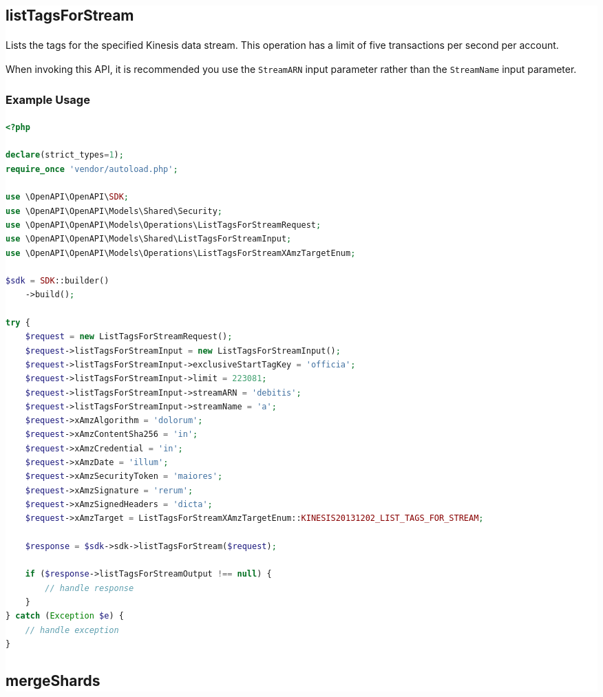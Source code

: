 ## listTagsForStream

<p>Lists the tags for the specified Kinesis data stream. This operation has a limit of five transactions per second per account.</p> <note> <p>When invoking this API, it is recommended you use the <code>StreamARN</code> input parameter rather than the <code>StreamName</code> input parameter.</p> </note>

### Example Usage

```php
<?php

declare(strict_types=1);
require_once 'vendor/autoload.php';

use \OpenAPI\OpenAPI\SDK;
use \OpenAPI\OpenAPI\Models\Shared\Security;
use \OpenAPI\OpenAPI\Models\Operations\ListTagsForStreamRequest;
use \OpenAPI\OpenAPI\Models\Shared\ListTagsForStreamInput;
use \OpenAPI\OpenAPI\Models\Operations\ListTagsForStreamXAmzTargetEnum;

$sdk = SDK::builder()
    ->build();

try {
    $request = new ListTagsForStreamRequest();
    $request->listTagsForStreamInput = new ListTagsForStreamInput();
    $request->listTagsForStreamInput->exclusiveStartTagKey = 'officia';
    $request->listTagsForStreamInput->limit = 223081;
    $request->listTagsForStreamInput->streamARN = 'debitis';
    $request->listTagsForStreamInput->streamName = 'a';
    $request->xAmzAlgorithm = 'dolorum';
    $request->xAmzContentSha256 = 'in';
    $request->xAmzCredential = 'in';
    $request->xAmzDate = 'illum';
    $request->xAmzSecurityToken = 'maiores';
    $request->xAmzSignature = 'rerum';
    $request->xAmzSignedHeaders = 'dicta';
    $request->xAmzTarget = ListTagsForStreamXAmzTargetEnum::KINESIS20131202_LIST_TAGS_FOR_STREAM;

    $response = $sdk->sdk->listTagsForStream($request);

    if ($response->listTagsForStreamOutput !== null) {
        // handle response
    }
} catch (Exception $e) {
    // handle exception
}
```

## mergeShards
